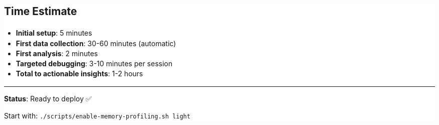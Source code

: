 
## Time Estimate

- **Initial setup**: 5 minutes
- **First data collection**: 30-60 minutes (automatic)
- **First analysis**: 2 minutes
- **Targeted debugging**: 3-10 minutes per session
- **Total to actionable insights**: 1-2 hours

---

**Status**: Ready to deploy ✅

Start with: `./scripts/enable-memory-profiling.sh light`
